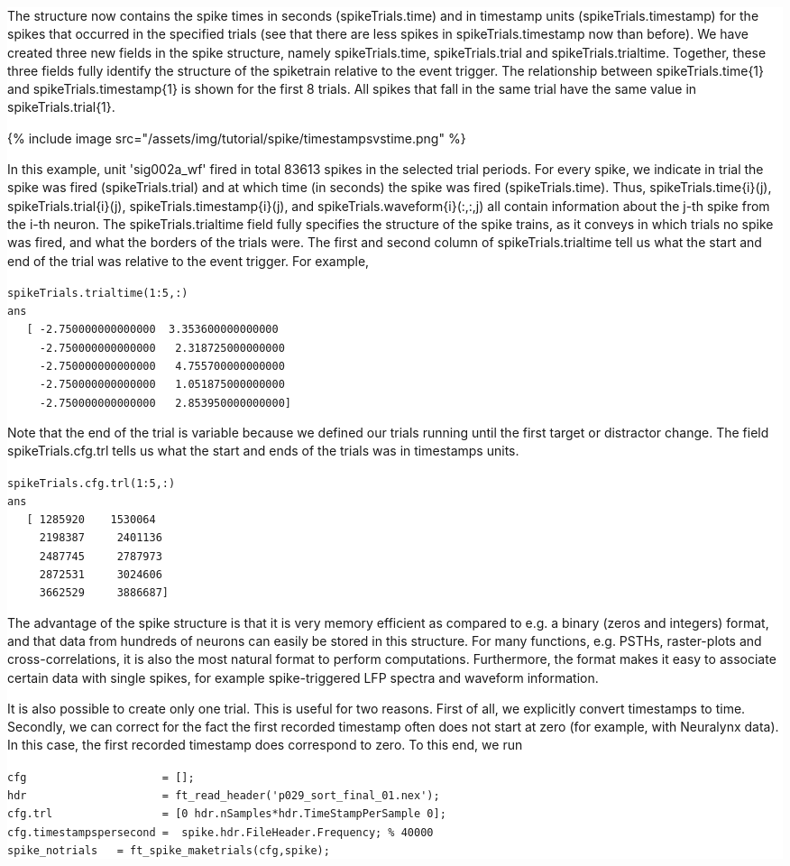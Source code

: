 The structure now contains the spike times in seconds (spikeTrials.time) and in timestamp units (spikeTrials.timestamp) for the spikes that occurred in the specified trials (see that there are less spikes in spikeTrials.timestamp now than before).
We have created three new fields in the spike structure, namely spikeTrials.time, spikeTrials.trial and spikeTrials.trialtime.
Together, these three fields fully identify the structure of the spiketrain relative to the event trigger. The relationship between spikeTrials.time{1} and spikeTrials.timestamp{1} is shown for the first 8 trials. All spikes that fall in the same trial have the same value in spikeTrials.trial{1}.

{% include image src="/assets/img/tutorial/spike/timestampsvstime.png" %}

In this example, unit 'sig002a_wf' fired in total 83613 spikes in the selected trial periods. For every spike, we indicate in trial the spike was fired (spikeTrials.trial) and at which time (in seconds) the spike was fired (spikeTrials.time). Thus, spikeTrials.time{i}(j), spikeTrials.trial{i}(j), spikeTrials.timestamp{i}(j), and spikeTrials.waveform{i}(:,:,j) all contain information about the j-th spike from the i-th neuron.
The spikeTrials.trialtime field fully specifies the structure of the spike trains, as it conveys in which trials no spike was fired, and what the borders of the trials were. The first and second column of spikeTrials.trialtime tell us what the start and end of the trial was relative to the event trigger.
For example,

    spikeTrials.trialtime(1:5,:)
    ans
       [ -2.750000000000000  3.353600000000000
         -2.750000000000000   2.318725000000000
         -2.750000000000000   4.755700000000000
         -2.750000000000000   1.051875000000000
         -2.750000000000000   2.853950000000000]

Note that the end of the trial is variable because we defined our trials running until the first target or distractor change.
The field spikeTrials.cfg.trl tells us what the start and ends of the trials was in timestamps units.

    spikeTrials.cfg.trl(1:5,:)
    ans
       [ 1285920    1530064
         2198387     2401136
         2487745     2787973
         2872531     3024606
         3662529     3886687]

The advantage of the spike structure is that it is very memory efficient as compared to e.g. a binary (zeros and integers) format, and that data from hundreds of neurons can easily be stored in this structure. For many functions, e.g. PSTHs, raster-plots and cross-correlations, it is also the most natural format to perform computations. Furthermore, the format makes it easy to associate certain data with single spikes, for example spike-triggered LFP spectra and waveform information.

It is also possible to create only one trial. This is useful for two reasons. First of all, we explicitly convert timestamps to time. Secondly, we can correct for the fact the first recorded timestamp often does not start at zero (for example, with Neuralynx data).
In this case, the first recorded timestamp does correspond to zero. To this end, we run

    cfg                     = [];
    hdr                     = ft_read_header('p029_sort_final_01.nex');
    cfg.trl                 = [0 hdr.nSamples*hdr.TimeStampPerSample 0];
    cfg.timestampspersecond =  spike.hdr.FileHeader.Frequency; % 40000
    spike_notrials   = ft_spike_maketrials(cfg,spike);
